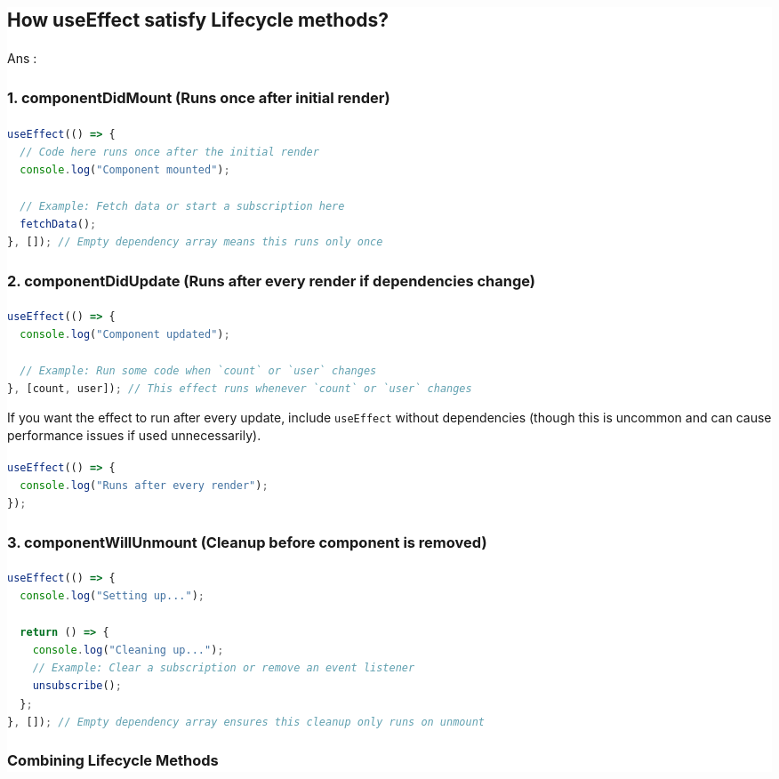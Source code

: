 ## How useEffect satisfy Lifecycle methods?

Ans :

### 1. **componentDidMount** (Runs once after initial render)

```js
useEffect(() => {
  // Code here runs once after the initial render
  console.log("Component mounted");

  // Example: Fetch data or start a subscription here
  fetchData();
}, []); // Empty dependency array means this runs only once
```

### 2. **componentDidUpdate** (Runs after every render if dependencies change)

```js
useEffect(() => {
  console.log("Component updated");

  // Example: Run some code when `count` or `user` changes
}, [count, user]); // This effect runs whenever `count` or `user` changes
```

If you want the effect to run after every update, include `useEffect` without dependencies (though this is uncommon and can cause performance issues if used unnecessarily).

```js
useEffect(() => {
  console.log("Runs after every render");
});
```

### 3. **componentWillUnmount** (Cleanup before component is removed)

```js
useEffect(() => {
  console.log("Setting up...");

  return () => {
    console.log("Cleaning up...");
    // Example: Clear a subscription or remove an event listener
    unsubscribe();
  };
}, []); // Empty dependency array ensures this cleanup only runs on unmount
```

### Combining Lifecycle Methods
